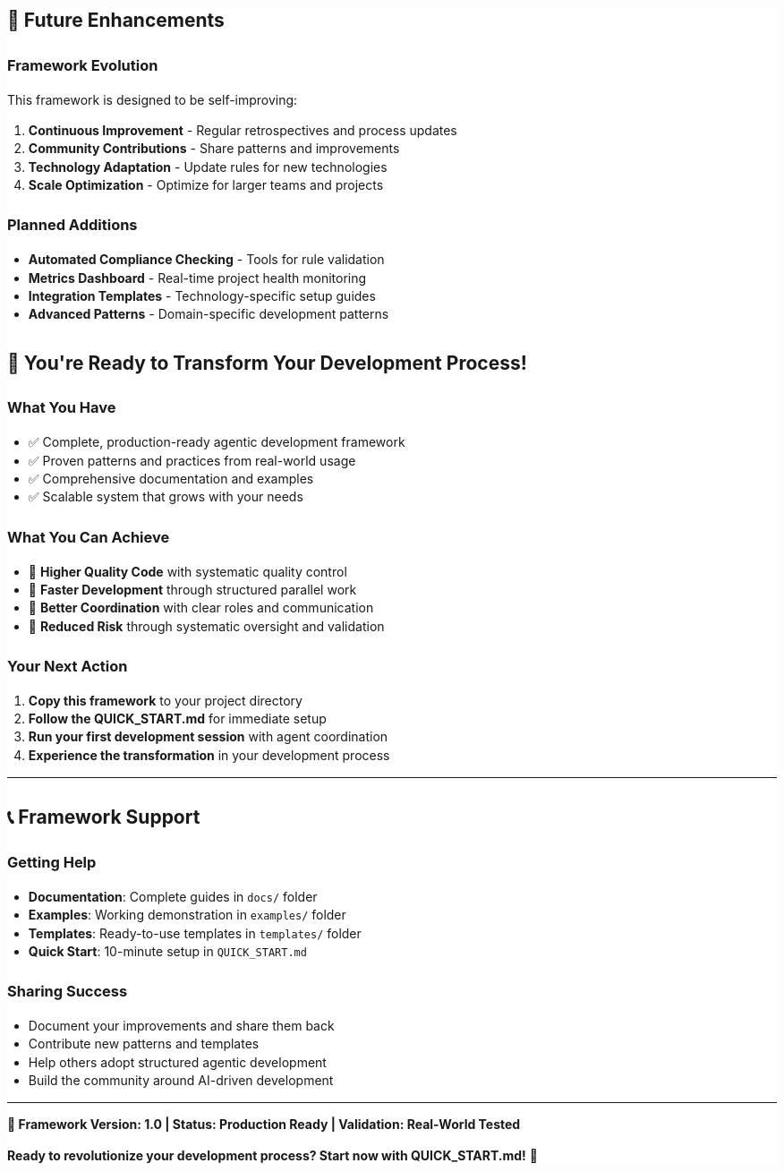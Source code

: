 ## 🔮 **Future Enhancements**

### **Framework Evolution**
This framework is designed to be self-improving:

1. **Continuous Improvement** - Regular retrospectives and process updates
2. **Community Contributions** - Share patterns and improvements
3. **Technology Adaptation** - Update rules for new technologies
4. **Scale Optimization** - Optimize for larger teams and projects

### **Planned Additions**
- **Automated Compliance Checking** - Tools for rule validation
- **Metrics Dashboard** - Real-time project health monitoring
- **Integration Templates** - Technology-specific setup guides
- **Advanced Patterns** - Domain-specific development patterns

## 🎉 **You're Ready to Transform Your Development Process!**

### **What You Have**
- ✅ Complete, production-ready agentic development framework
- ✅ Proven patterns and practices from real-world usage
- ✅ Comprehensive documentation and examples
- ✅ Scalable system that grows with your needs

### **What You Can Achieve**
- 🚀 **Higher Quality Code** with systematic quality control
- 🚀 **Faster Development** through structured parallel work
- 🚀 **Better Coordination** with clear roles and communication
- 🚀 **Reduced Risk** through systematic oversight and validation

### **Your Next Action**
1. **Copy this framework** to your project directory
2. **Follow the QUICK_START.md** for immediate setup
3. **Run your first development session** with agent coordination
4. **Experience the transformation** in your development process

---

## 📞 **Framework Support**

### **Getting Help**
- **Documentation**: Complete guides in `docs/` folder
- **Examples**: Working demonstration in `examples/` folder
- **Templates**: Ready-to-use templates in `templates/` folder
- **Quick Start**: 10-minute setup in `QUICK_START.md`

### **Sharing Success**
- Document your improvements and share them back
- Contribute new patterns and templates
- Help others adopt structured agentic development
- Build the community around AI-driven development

---

**🎯 Framework Version: 1.0 | Status: Production Ready | Validation: Real-World Tested**

**Ready to revolutionize your development process? Start now with QUICK_START.md!** 🚀 